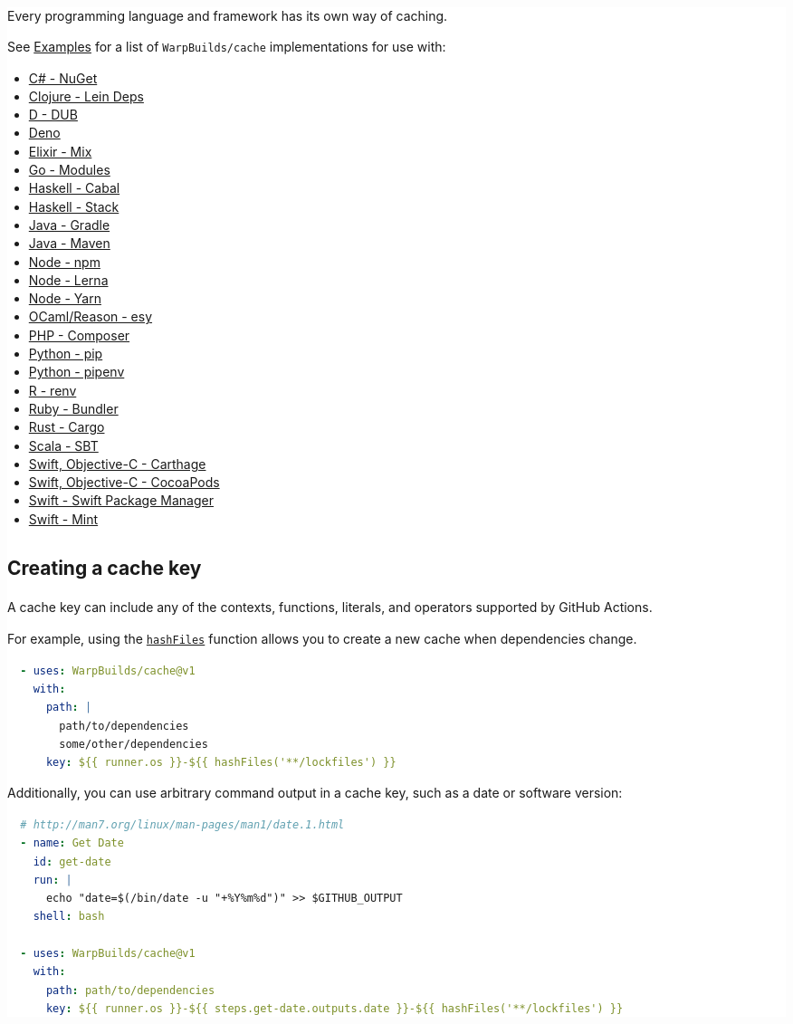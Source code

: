 Every programming language and framework has its own way of caching.

See [Examples](examples.md) for a list of `WarpBuilds/cache` implementations for use with:

* [C# - NuGet](./examples.md#c---nuget)
* [Clojure - Lein Deps](./examples.md#clojure---lein-deps)
* [D - DUB](./examples.md#d---dub)
* [Deno](./examples.md#deno)
* [Elixir - Mix](./examples.md#elixir---mix)
* [Go - Modules](./examples.md#go---modules)
* [Haskell - Cabal](./examples.md#haskell---cabal)
* [Haskell - Stack](./examples.md#haskell---stack)
* [Java - Gradle](./examples.md#java---gradle)
* [Java - Maven](./examples.md#java---maven)
* [Node - npm](./examples.md#node---npm)
* [Node - Lerna](./examples.md#node---lerna)
* [Node - Yarn](./examples.md#node---yarn)
* [OCaml/Reason - esy](./examples.md#ocamlreason---esy)
* [PHP - Composer](./examples.md#php---composer)
* [Python - pip](./examples.md#python---pip)
* [Python - pipenv](./examples.md#python---pipenv)
* [R - renv](./examples.md#r---renv)
* [Ruby - Bundler](./examples.md#ruby---bundler)
* [Rust - Cargo](./examples.md#rust---cargo)
* [Scala - SBT](./examples.md#scala---sbt)
* [Swift, Objective-C - Carthage](./examples.md#swift-objective-c---carthage)
* [Swift, Objective-C - CocoaPods](./examples.md#swift-objective-c---cocoapods)
* [Swift - Swift Package Manager](./examples.md#swift---swift-package-manager)
* [Swift - Mint](./examples.md#swift---mint)

## Creating a cache key

A cache key can include any of the contexts, functions, literals, and operators supported by GitHub Actions.

For example, using the [`hashFiles`](https://docs.github.com/en/actions/learn-github-actions/expressions#hashfiles) function allows you to create a new cache when dependencies change.

```yaml
  - uses: WarpBuilds/cache@v1
    with:
      path: |
        path/to/dependencies
        some/other/dependencies
      key: ${{ runner.os }}-${{ hashFiles('**/lockfiles') }}
```

Additionally, you can use arbitrary command output in a cache key, such as a date or software version:

```yaml
  # http://man7.org/linux/man-pages/man1/date.1.html
  - name: Get Date
    id: get-date
    run: |
      echo "date=$(/bin/date -u "+%Y%m%d")" >> $GITHUB_OUTPUT
    shell: bash

  - uses: WarpBuilds/cache@v1
    with:
      path: path/to/dependencies
      key: ${{ runner.os }}-${{ steps.get-date.outputs.date }}-${{ hashFiles('**/lockfiles') }}
```
